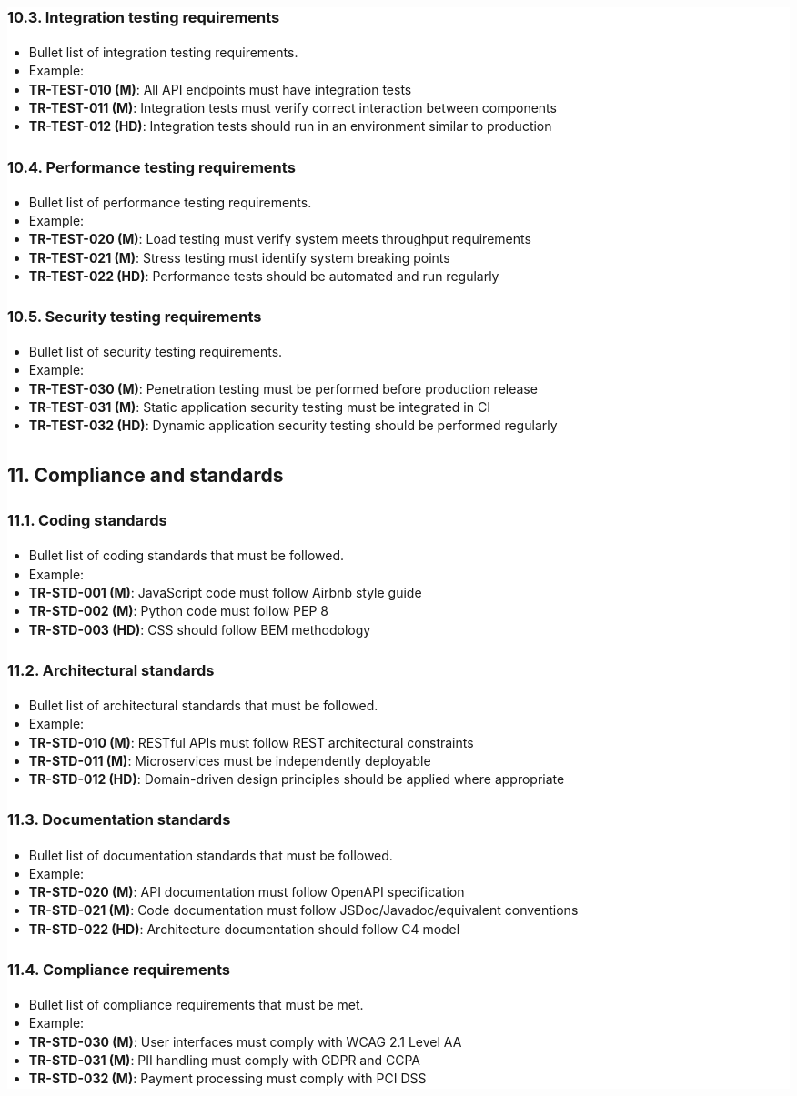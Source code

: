 ### 10.3. Integration testing requirements
   - Bullet list of integration testing requirements.
   - Example:
   - **TR-TEST-010 (M)**: All API endpoints must have integration tests
   - **TR-TEST-011 (M)**: Integration tests must verify correct interaction between components
   - **TR-TEST-012 (HD)**: Integration tests should run in an environment similar to production

### 10.4. Performance testing requirements
   - Bullet list of performance testing requirements.
   - Example:
   - **TR-TEST-020 (M)**: Load testing must verify system meets throughput requirements
   - **TR-TEST-021 (M)**: Stress testing must identify system breaking points
   - **TR-TEST-022 (HD)**: Performance tests should be automated and run regularly

### 10.5. Security testing requirements
   - Bullet list of security testing requirements.
   - Example:
   - **TR-TEST-030 (M)**: Penetration testing must be performed before production release
   - **TR-TEST-031 (M)**: Static application security testing must be integrated in CI
   - **TR-TEST-032 (HD)**: Dynamic application security testing should be performed regularly

## 11. Compliance and standards
### 11.1. Coding standards
   - Bullet list of coding standards that must be followed.
   - Example:
   - **TR-STD-001 (M)**: JavaScript code must follow Airbnb style guide
   - **TR-STD-002 (M)**: Python code must follow PEP 8
   - **TR-STD-003 (HD)**: CSS should follow BEM methodology

### 11.2. Architectural standards
   - Bullet list of architectural standards that must be followed.
   - Example:
   - **TR-STD-010 (M)**: RESTful APIs must follow REST architectural constraints
   - **TR-STD-011 (M)**: Microservices must be independently deployable
   - **TR-STD-012 (HD)**: Domain-driven design principles should be applied where appropriate

### 11.3. Documentation standards
   - Bullet list of documentation standards that must be followed.
   - Example:
   - **TR-STD-020 (M)**: API documentation must follow OpenAPI specification
   - **TR-STD-021 (M)**: Code documentation must follow JSDoc/Javadoc/equivalent conventions
   - **TR-STD-022 (HD)**: Architecture documentation should follow C4 model

### 11.4. Compliance requirements
   - Bullet list of compliance requirements that must be met.
   - Example:
   - **TR-STD-030 (M)**: User interfaces must comply with WCAG 2.1 Level AA
   - **TR-STD-031 (M)**: PII handling must comply with GDPR and CCPA
   - **TR-STD-032 (M)**: Payment processing must comply with PCI DSS
